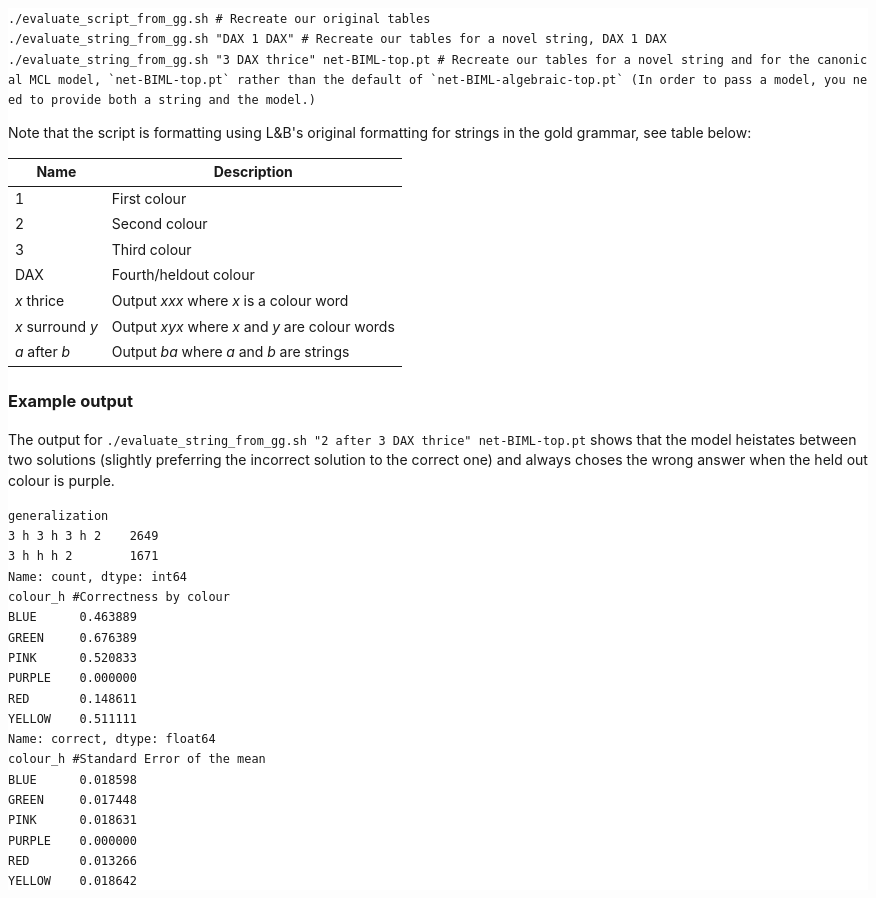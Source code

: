 ```
./evaluate_script_from_gg.sh # Recreate our original tables
./evaluate_string_from_gg.sh "DAX 1 DAX" # Recreate our tables for a novel string, DAX 1 DAX
./evaluate_string_from_gg.sh "3 DAX thrice" net-BIML-top.pt # Recreate our tables for a novel string and for the canonical MCL model, `net-BIML-top.pt` rather than the default of `net-BIML-algebraic-top.pt` (In order to pass a model, you need to provide both a string and the model.)
```

Note that the script is formatting using L&B's original formatting for strings in the gold grammar, see table below:

| Name             | Description                                     |
| ---------------- | ----------------------------------------------- |
| 1                | First colour                                    |
| 2                | Second colour                                   |
| 3                | Third colour                                    |
| DAX              | Fourth/heldout colour                           |
| $x$ thrice       | Output $xxx$ where $x$ is a colour word         |
| $x$ surround $y$ | Output $xyx$ where $x$ and $y$ are colour words |
| $a$ after $b$    | Output $ba$ where $a$ and $b$ are strings       |

### Example output

The output for `./evaluate_string_from_gg.sh "2 after 3 DAX thrice" net-BIML-top.pt` shows that the model heistates between two solutions (slightly preferring the incorrect solution to the correct one) and always choses the wrong answer when the held out colour is purple.

```
generalization
3 h 3 h 3 h 2    2649
3 h h h 2        1671
Name: count, dtype: int64
colour_h #Correctness by colour
BLUE      0.463889
GREEN     0.676389
PINK      0.520833
PURPLE    0.000000
RED       0.148611
YELLOW    0.511111
Name: correct, dtype: float64
colour_h #Standard Error of the mean
BLUE      0.018598
GREEN     0.017448
PINK      0.018631
PURPLE    0.000000
RED       0.013266
YELLOW    0.018642
```
